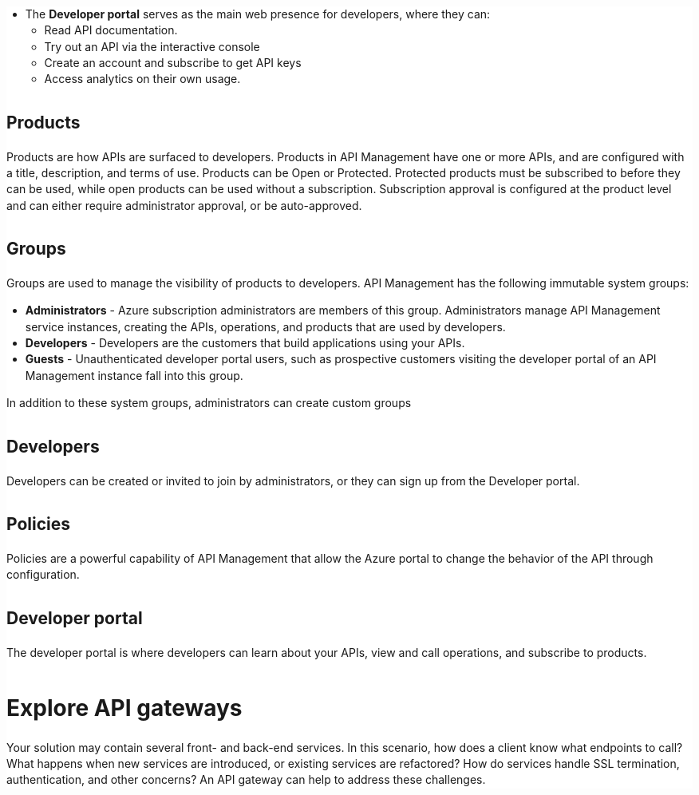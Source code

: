 - The **Developer portal** serves as the main web presence for developers, where they can:
    - Read API documentation.
    - Try out an API via the interactive console
    - Create an account and subscribe to get API keys
    - Access analytics on their own usage.

## Products
Products are how APIs are surfaced to developers. Products in API Management have one or more APIs, and are configured with a title, description, and terms of use. Products can be Open or Protected. Protected products must be subscribed to before they can be used, while open products can be used without a subscription.  Subscription approval is configured at the product level and can either require administrator approval, or be auto-approved.

## Groups
Groups are used to manage the visibility of products to developers. API Management has the following immutable system groups:
- **Administrators** - Azure subscription administrators are members of this group. Administrators manage API Management service instances, creating the APIs, operations, and products that are used by developers.
- **Developers** - Developers are the customers that build applications using your APIs.
- **Guests** - Unauthenticated developer portal users, such as prospective customers visiting the developer portal of an API Management instance fall into this group.

In addition to these system groups, administrators can create custom groups

## Developers
Developers can be created or invited to join by administrators, or they can sign up from the Developer portal.

## Policies
Policies are a powerful capability of API Management that allow the Azure portal to change the behavior of the API through configuration.

## Developer portal
The developer portal is where developers can learn about your APIs, view and call operations, and subscribe to products.

# Explore API gateways

Your solution may contain several front- and back-end services. In this scenario, how does a client know what endpoints to call? What happens when new services are introduced, or existing services are refactored? How do services handle SSL termination, authentication, and other concerns? An API gateway can help to address these challenges.